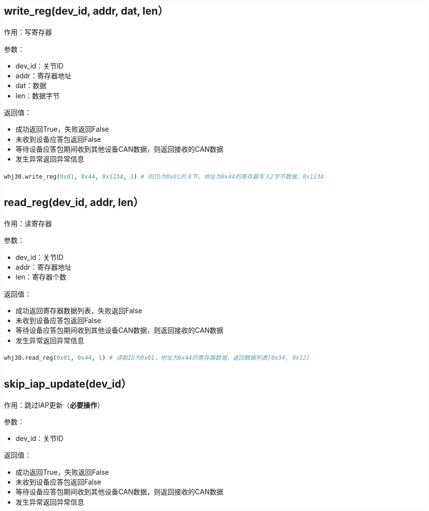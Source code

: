 ## write_reg(dev_id, addr, dat, len）

作用：写寄存器

参数：

- dev_id：关节ID
- addr：寄存器地址
- dat：数据
- len：数据字节

返回值：

- 成功返回True，失败返回False
- 未收到设备应答包返回False
- 等待设备应答包期间收到其他设备CAN数据，则返回接收的CAN数据
- 发生异常返回异常信息

```python
whj30.write_reg(0x01, 0x44, 0x1234, 2) # 向ID为0x01的关节，地址为0x44的寄存器写入2字节数据，0x1234
```

## read_reg(dev_id, addr, len）

作用：读寄存器

参数：

- dev_id：关节ID
- addr：寄存器地址
- len：寄存器个数

返回值：

- 成功返回寄存器数据列表，失败返回False
- 未收到设备应答包返回False
- 等待设备应答包期间收到其他设备CAN数据，则返回接收的CAN数据
- 发生异常返回异常信息

```python
whj30.read_reg(0x01, 0x44, 1) # 读取ID为0x01，地址为0x44的寄存器数据，返回数据列表[0x34, 0x12]
```

## skip_iap_update(dev_id）

  作用：跳过IAP更新（**必要操作**）

  参数：

  - dev_id：关节ID

  返回值：

  - 成功返回True，失败返回False
  - 未收到设备应答包返回False
  - 等待设备应答包期间收到其他设备CAN数据，则返回接收的CAN数据
  - 发生异常返回异常信息
